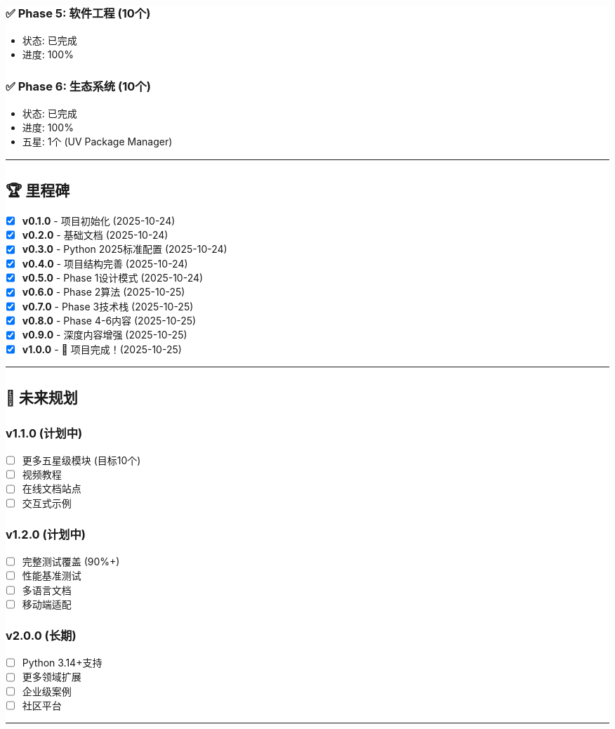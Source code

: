 ### ✅ Phase 5: 软件工程 (10个)

- 状态: 已完成
- 进度: 100%

### ✅ Phase 6: 生态系统 (10个)

- 状态: 已完成
- 进度: 100%
- 五星: 1个 (UV Package Manager)

---

## 🏆 里程碑

- [x] **v0.1.0** - 项目初始化 (2025-10-24)
- [x] **v0.2.0** - 基础文档 (2025-10-24)
- [x] **v0.3.0** - Python 2025标准配置 (2025-10-24)
- [x] **v0.4.0** - 项目结构完善 (2025-10-24)
- [x] **v0.5.0** - Phase 1设计模式 (2025-10-24)
- [x] **v0.6.0** - Phase 2算法 (2025-10-25)
- [x] **v0.7.0** - Phase 3技术栈 (2025-10-25)
- [x] **v0.8.0** - Phase 4-6内容 (2025-10-25)
- [x] **v0.9.0** - 深度内容增强 (2025-10-25)
- [x] **v1.0.0** - 🎉 项目完成！(2025-10-25)

---

## 🔮 未来规划

### v1.1.0 (计划中)

- [ ] 更多五星级模块 (目标10个)
- [ ] 视频教程
- [ ] 在线文档站点
- [ ] 交互式示例

### v1.2.0 (计划中)

- [ ] 完整测试覆盖 (90%+)
- [ ] 性能基准测试
- [ ] 多语言文档
- [ ] 移动端适配

### v2.0.0 (长期)

- [ ] Python 3.14+支持
- [ ] 更多领域扩展
- [ ] 企业级案例
- [ ] 社区平台

---
